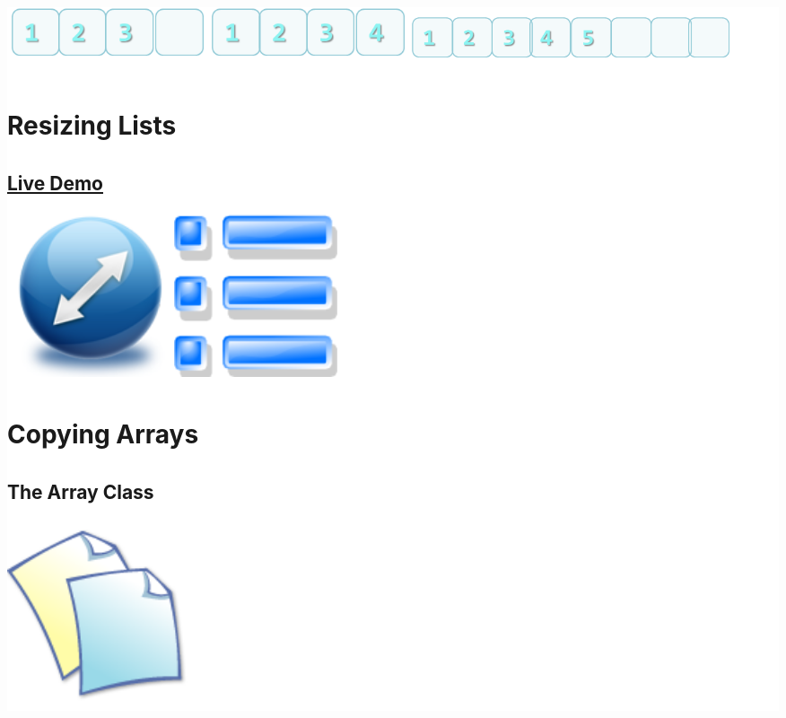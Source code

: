 <img class="slide-image" src="imgs/pic29.png" style="top:64.86%; left:73.79%; width:25.46%; z-index:-1" />
<img class="slide-image" src="imgs/pic30.png" style="top:73.54%; left:73.67%; width:25.56%; z-index:-1" />
<img class="slide-image" src="imgs/pic31.png" style="top:82.77%; left:64.10%; width:41.69%; z-index:-1" />



# Resizing Lists
## [Live Demo]()
<img class="slide-image" src="imgs/pic32.png" style="top:44.08%; left:72.05%; width:21.16%; z-index:-1" />
<img class="slide-image" src="imgs/pic33.png" style="top:43.91%; left:12.45%; width:21.16%; z-index:-1" />






# Copying Arrays
## The Array Class
<img class="slide-image" src="imgs/pic34.png" style="top:55%; left:15.91%; width:23.80%; z-index:-1" />